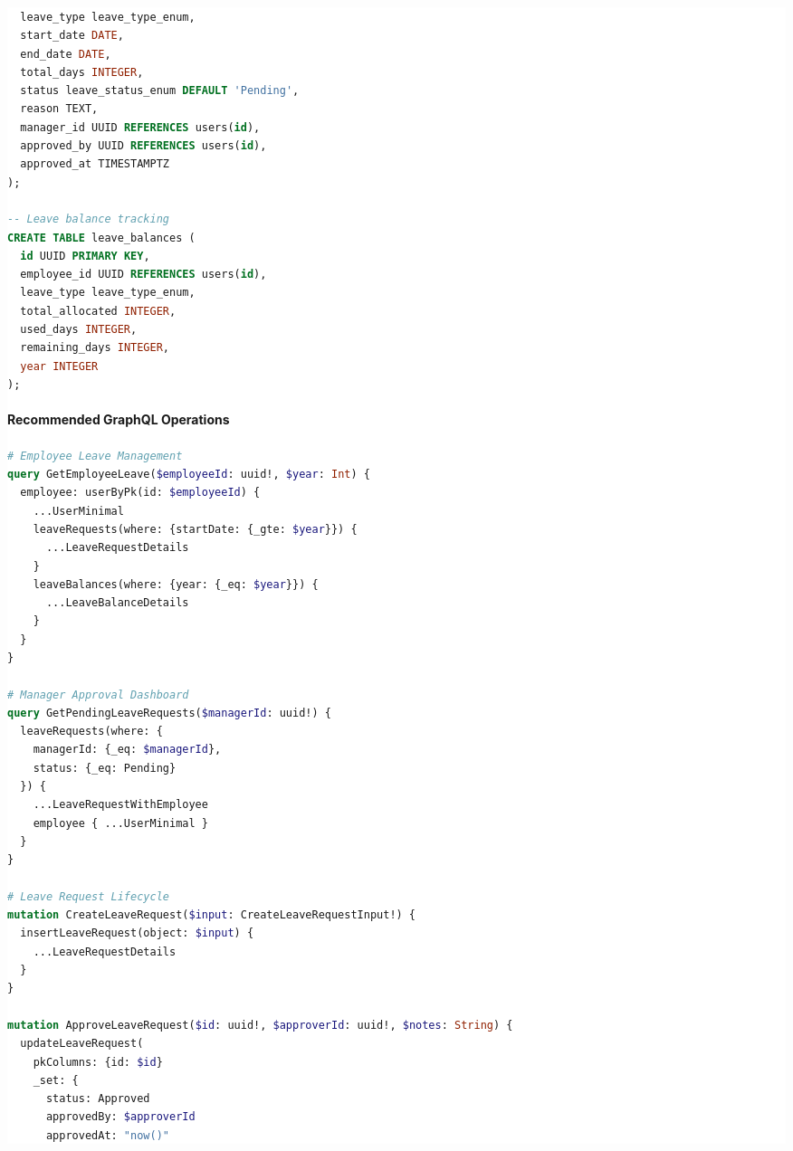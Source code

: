```sql
  leave_type leave_type_enum,
  start_date DATE,
  end_date DATE,
  total_days INTEGER,
  status leave_status_enum DEFAULT 'Pending',
  reason TEXT,
  manager_id UUID REFERENCES users(id),
  approved_by UUID REFERENCES users(id),
  approved_at TIMESTAMPTZ
);

-- Leave balance tracking
CREATE TABLE leave_balances (
  id UUID PRIMARY KEY,
  employee_id UUID REFERENCES users(id),
  leave_type leave_type_enum,
  total_allocated INTEGER,
  used_days INTEGER,
  remaining_days INTEGER,
  year INTEGER
);
```

#### Recommended GraphQL Operations
```graphql
# Employee Leave Management
query GetEmployeeLeave($employeeId: uuid!, $year: Int) {
  employee: userByPk(id: $employeeId) {
    ...UserMinimal
    leaveRequests(where: {startDate: {_gte: $year}}) {
      ...LeaveRequestDetails
    }
    leaveBalances(where: {year: {_eq: $year}}) {
      ...LeaveBalanceDetails
    }
  }
}

# Manager Approval Dashboard
query GetPendingLeaveRequests($managerId: uuid!) {
  leaveRequests(where: {
    managerId: {_eq: $managerId}, 
    status: {_eq: Pending}
  }) {
    ...LeaveRequestWithEmployee
    employee { ...UserMinimal }
  }
}

# Leave Request Lifecycle
mutation CreateLeaveRequest($input: CreateLeaveRequestInput!) {
  insertLeaveRequest(object: $input) {
    ...LeaveRequestDetails
  }
}

mutation ApproveLeaveRequest($id: uuid!, $approverId: uuid!, $notes: String) {
  updateLeaveRequest(
    pkColumns: {id: $id}
    _set: {
      status: Approved
      approvedBy: $approverId
      approvedAt: "now()"
```